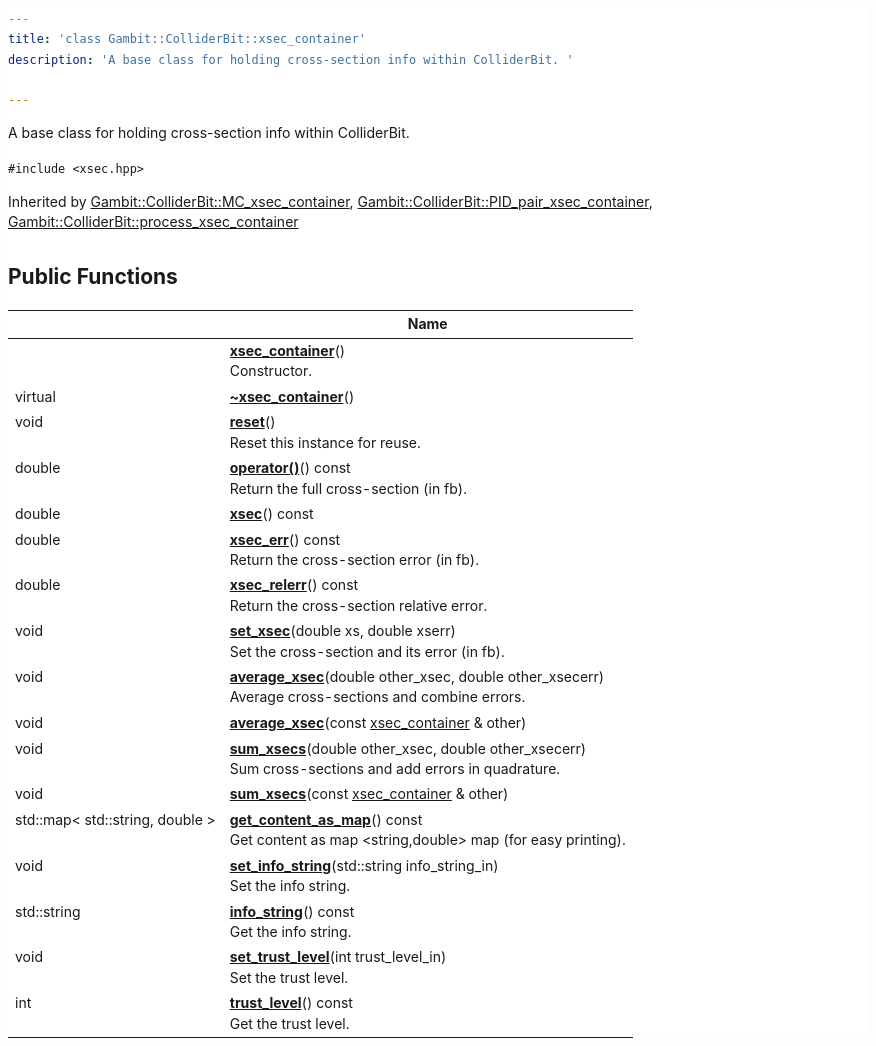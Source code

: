 ```yaml
---
title: 'class Gambit::ColliderBit::xsec_container'
description: 'A base class for holding cross-section info within ColliderBit. '

---
```









A base class for holding cross-section info within ColliderBit. 


`#include <xsec.hpp>`

Inherited by [Gambit::ColliderBit::MC_xsec_container](/documentation/code/main/classes/classgambit_1_1colliderbit_1_1mc__xsec__container/), [Gambit::ColliderBit::PID_pair_xsec_container](/documentation/code/main/classes/classgambit_1_1colliderbit_1_1pid__pair__xsec__container/), [Gambit::ColliderBit::process_xsec_container](/documentation/code/main/classes/classgambit_1_1colliderbit_1_1process__xsec__container/)

## Public Functions

|                | Name           |
| -------------- | -------------- |
| | **[xsec_container](/documentation/code/main/classes/classgambit_1_1colliderbit_1_1xsec__container/#function-xsec-container)**()<br>Constructor.  |
| virtual | **[~xsec_container](/documentation/code/main/classes/classgambit_1_1colliderbit_1_1xsec__container/#function-~xsec-container)**() |
| void | **[reset](/documentation/code/main/classes/classgambit_1_1colliderbit_1_1xsec__container/#function-reset)**()<br>Reset this instance for reuse.  |
| double | **[operator()](/documentation/code/main/classes/classgambit_1_1colliderbit_1_1xsec__container/#function-operator())**() const<br>Return the full cross-section (in fb).  |
| double | **[xsec](/documentation/code/main/classes/classgambit_1_1colliderbit_1_1xsec__container/#function-xsec)**() const |
| double | **[xsec_err](/documentation/code/main/classes/classgambit_1_1colliderbit_1_1xsec__container/#function-xsec-err)**() const<br>Return the cross-section error (in fb).  |
| double | **[xsec_relerr](/documentation/code/main/classes/classgambit_1_1colliderbit_1_1xsec__container/#function-xsec-relerr)**() const<br>Return the cross-section relative error.  |
| void | **[set_xsec](/documentation/code/main/classes/classgambit_1_1colliderbit_1_1xsec__container/#function-set-xsec)**(double xs, double xserr)<br>Set the cross-section and its error (in fb).  |
| void | **[average_xsec](/documentation/code/main/classes/classgambit_1_1colliderbit_1_1xsec__container/#function-average-xsec)**(double other_xsec, double other_xsecerr)<br>Average cross-sections and combine errors.  |
| void | **[average_xsec](/documentation/code/main/classes/classgambit_1_1colliderbit_1_1xsec__container/#function-average-xsec)**(const [xsec_container](/documentation/code/main/classes/classgambit_1_1colliderbit_1_1xsec__container/) & other) |
| void | **[sum_xsecs](/documentation/code/main/classes/classgambit_1_1colliderbit_1_1xsec__container/#function-sum-xsecs)**(double other_xsec, double other_xsecerr)<br>Sum cross-sections and add errors in quadrature.  |
| void | **[sum_xsecs](/documentation/code/main/classes/classgambit_1_1colliderbit_1_1xsec__container/#function-sum-xsecs)**(const [xsec_container](/documentation/code/main/classes/classgambit_1_1colliderbit_1_1xsec__container/) & other) |
| std::map< std::string, double > | **[get_content_as_map](/documentation/code/main/classes/classgambit_1_1colliderbit_1_1xsec__container/#function-get-content-as-map)**() const<br>Get content as map <string,double> map (for easy printing).  |
| void | **[set_info_string](/documentation/code/main/classes/classgambit_1_1colliderbit_1_1xsec__container/#function-set-info-string)**(std::string info_string_in)<br>Set the info string.  |
| std::string | **[info_string](/documentation/code/main/classes/classgambit_1_1colliderbit_1_1xsec__container/#function-info-string)**() const<br>Get the info string.  |
| void | **[set_trust_level](/documentation/code/main/classes/classgambit_1_1colliderbit_1_1xsec__container/#function-set-trust-level)**(int trust_level_in)<br>Set the trust level.  |
| int | **[trust_level](/documentation/code/main/classes/classgambit_1_1colliderbit_1_1xsec__container/#function-trust-level)**() const<br>Get the trust level.  |
